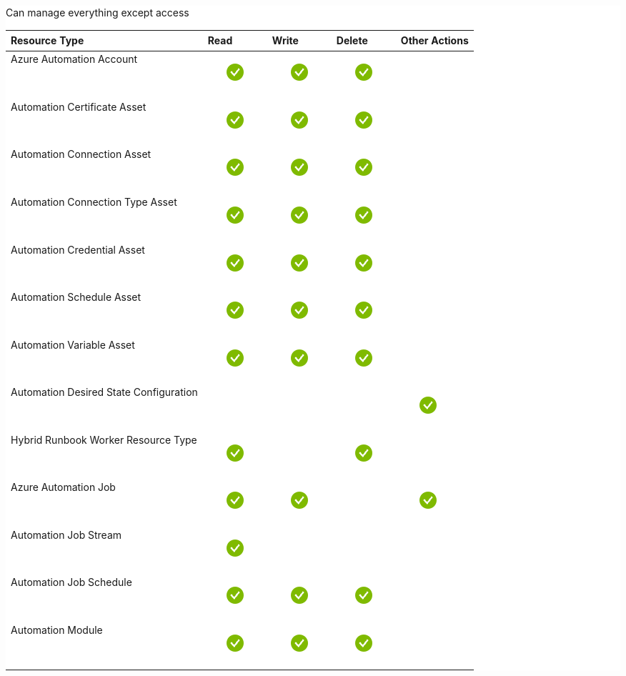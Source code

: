 Can manage everything except access

| **Resource Type** | **Read** | **Write** | **Delete** | **Other Actions** |
|:--- |:--- |:--- |:--- |:--- |
| Azure Automation Account |![Green Status](media/automation-role-based-access-control/green-checkmark.png) |![Green Status](media/automation-role-based-access-control/green-checkmark.png) |![Green Status](media/automation-role-based-access-control/green-checkmark.png) | |
| Automation Certificate Asset |![Green Status](media/automation-role-based-access-control/green-checkmark.png) |![Green Status](media/automation-role-based-access-control/green-checkmark.png) |![Green Status](media/automation-role-based-access-control/green-checkmark.png) | |
| Automation Connection Asset |![Green Status](media/automation-role-based-access-control/green-checkmark.png) |![Green Status](media/automation-role-based-access-control/green-checkmark.png) |![Green Status](media/automation-role-based-access-control/green-checkmark.png) | |
| Automation Connection Type Asset |![Green Status](media/automation-role-based-access-control/green-checkmark.png) |![Green Status](media/automation-role-based-access-control/green-checkmark.png) |![Green Status](media/automation-role-based-access-control/green-checkmark.png) | |
| Automation Credential Asset |![Green Status](media/automation-role-based-access-control/green-checkmark.png) |![Green Status](media/automation-role-based-access-control/green-checkmark.png) |![Green Status](media/automation-role-based-access-control/green-checkmark.png) | |
| Automation Schedule Asset |![Green Status](media/automation-role-based-access-control/green-checkmark.png) |![Green Status](media/automation-role-based-access-control/green-checkmark.png) |![Green Status](media/automation-role-based-access-control/green-checkmark.png) | |
| Automation Variable Asset |![Green Status](media/automation-role-based-access-control/green-checkmark.png) |![Green Status](media/automation-role-based-access-control/green-checkmark.png) |![Green Status](media/automation-role-based-access-control/green-checkmark.png) | |
| Automation Desired State Configuration | | | |![Green Status](media/automation-role-based-access-control/green-checkmark.png) |
| Hybrid Runbook Worker Resource Type |![Green Status](media/automation-role-based-access-control/green-checkmark.png) | |![Green Status](media/automation-role-based-access-control/green-checkmark.png) | |
| Azure Automation Job |![Green Status](media/automation-role-based-access-control/green-checkmark.png) |![Green Status](media/automation-role-based-access-control/green-checkmark.png) | |![Green Status](media/automation-role-based-access-control/green-checkmark.png) |
| Automation Job Stream |![Green Status](media/automation-role-based-access-control/green-checkmark.png) | | | |
| Automation Job Schedule |![Green Status](media/automation-role-based-access-control/green-checkmark.png) |![Green Status](media/automation-role-based-access-control/green-checkmark.png) |![Green Status](media/automation-role-based-access-control/green-checkmark.png) | |
| Automation Module |![Green Status](media/automation-role-based-access-control/green-checkmark.png) |![Green Status](media/automation-role-based-access-control/green-checkmark.png) |![Green Status](media/automation-role-based-access-control/green-checkmark.png) | |